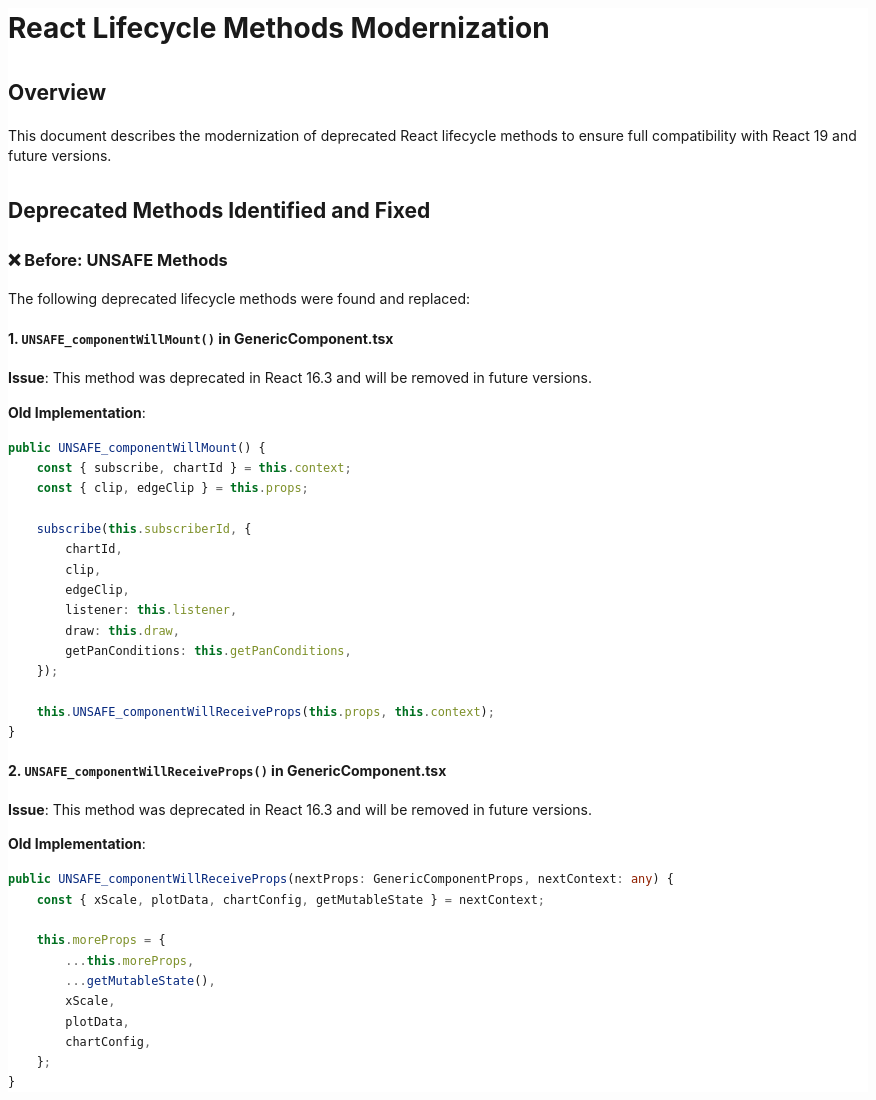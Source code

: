 # React Lifecycle Methods Modernization

## Overview

This document describes the modernization of deprecated React lifecycle methods to ensure full compatibility with React 19 and future versions.

## Deprecated Methods Identified and Fixed

### ❌ Before: UNSAFE Methods

The following deprecated lifecycle methods were found and replaced:

#### 1. `UNSAFE_componentWillMount()` in GenericComponent.tsx

**Issue**: This method was deprecated in React 16.3 and will be removed in future versions.

**Old Implementation**:
```typescript
public UNSAFE_componentWillMount() {
    const { subscribe, chartId } = this.context;
    const { clip, edgeClip } = this.props;

    subscribe(this.subscriberId, {
        chartId,
        clip,
        edgeClip,
        listener: this.listener,
        draw: this.draw,
        getPanConditions: this.getPanConditions,
    });

    this.UNSAFE_componentWillReceiveProps(this.props, this.context);
}
```

#### 2. `UNSAFE_componentWillReceiveProps()` in GenericComponent.tsx

**Issue**: This method was deprecated in React 16.3 and will be removed in future versions.

**Old Implementation**:
```typescript
public UNSAFE_componentWillReceiveProps(nextProps: GenericComponentProps, nextContext: any) {
    const { xScale, plotData, chartConfig, getMutableState } = nextContext;

    this.moreProps = {
        ...this.moreProps,
        ...getMutableState(),
        xScale,
        plotData,
        chartConfig,
    };
}
```
